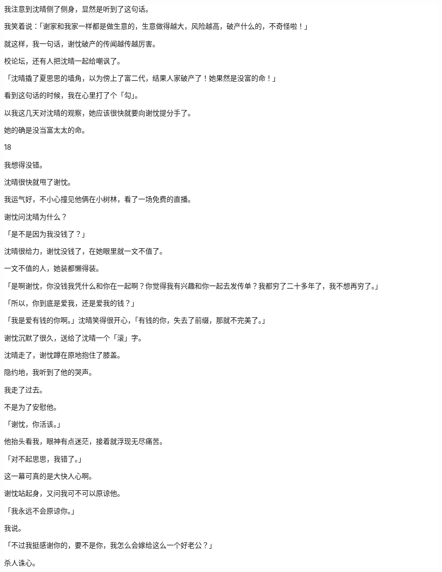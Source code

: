 我注意到沈晴侧了侧身，显然是听到了这句话。

我笑着说：「谢家和我家一样都是做生意的，生意做得越大，风险越高，破产什么的，不奇怪啦！」

就这样，我一句话，谢忱破产的传闻越传越厉害。

校论坛，还有人把沈晴一起给嘲讽了。

「沈晴撬了夏思思的墙角，以为傍上了富二代，结果人家破产了！她果然是没富的命！」

看到这句话的时候，我在心里打了个「勾」。

以我这几天对沈晴的观察，她应该很快就要向谢忱提分手了。

她的确是没当富太太的命。

18

我想得没错。

沈晴很快就甩了谢忱。

我运气好，不小心撞见他俩在小树林，看了一场免费的直播。

谢忱问沈晴为什么？

「是不是因为我没钱了？」

沈晴很给力，谢忱没钱了，在她眼里就一文不值了。

一文不值的人，她装都懒得装。

「是啊谢忱，你没钱我凭什么和你在一起啊？你觉得我有兴趣和你一起去发传单？我都穷了二十多年了，我不想再穷了。」

「所以，你到底是爱我，还是爱我的钱？」

「我是爱有钱的你啊。」沈晴笑得很开心，「有钱的你，失去了前缀，那就不完美了。」

谢忱沉默了很久，送给了沈晴一个「滚」字。

沈晴走了，谢忱蹲在原地抱住了膝盖。

隐约地，我听到了他的哭声。

我走了过去。

不是为了安慰他。

「谢忱，你活该。」

他抬头看我，眼神有点迷茫，接着就浮现无尽痛苦。

「对不起思思，我错了。」

这一幕可真的是大快人心啊。

谢忱站起身，又问我可不可以原谅他。

「我永远不会原谅你。」

我说。

「不过我挺感谢你的，要不是你，我怎么会嫁给这么一个好老公？」

杀人诛心。
